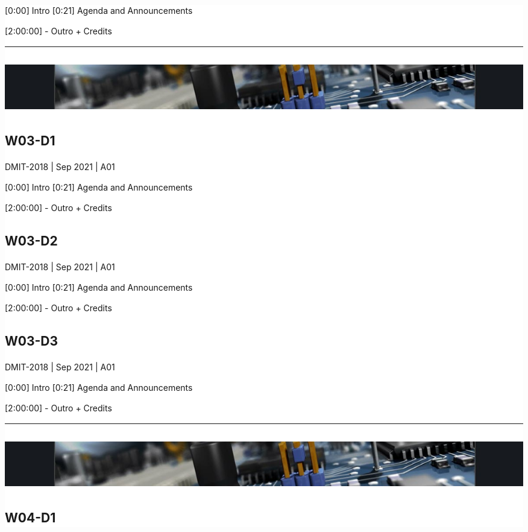 
[0:00] Intro
[0:21] Agenda and Announcements

[2:00:00] - Outro + Credits

----
![Next Week](./docs/images/Video-Separator.jpg)
----

## W03-D1

DMIT-2018 | Sep 2021 | A01


[0:00] Intro
[0:21] Agenda and Announcements

[2:00:00] - Outro + Credits

## W03-D2

DMIT-2018 | Sep 2021 | A01


[0:00] Intro
[0:21] Agenda and Announcements

[2:00:00] - Outro + Credits

## W03-D3

DMIT-2018 | Sep 2021 | A01


[0:00] Intro
[0:21] Agenda and Announcements

[2:00:00] - Outro + Credits

----
![Next Week](./docs/images/Video-Separator.jpg)
----

## W04-D1
